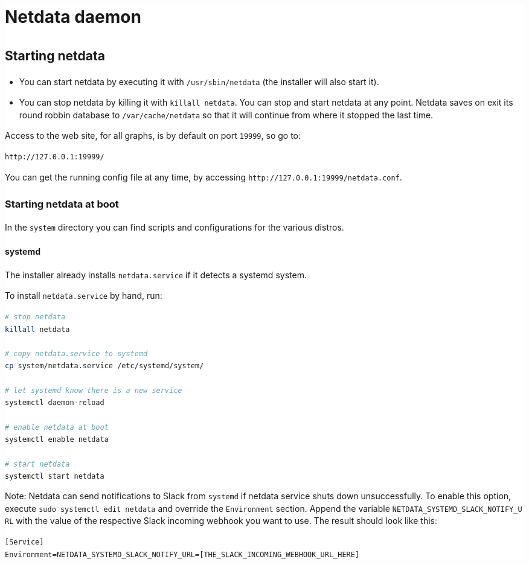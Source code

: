 # Netdata daemon

## Starting netdata

- You can start netdata by executing it with `/usr/sbin/netdata` (the installer will also start it).

- You can stop netdata by killing it with `killall netdata`.
    You can stop and start netdata at any point. Netdata saves on exit its round robbin
    database to `/var/cache/netdata` so that it will continue from where it stopped the last time.

Access to the web site, for all graphs, is by default on port `19999`, so go to:

 ```
 http://127.0.0.1:19999/
 ```

You can get the running config file at any time, by accessing `http://127.0.0.1:19999/netdata.conf`.

### Starting netdata at boot

In the `system` directory you can find scripts and configurations for the various distros.

#### systemd

The installer already installs `netdata.service` if it detects a systemd system.

To install `netdata.service` by hand, run:

```sh
# stop netdata
killall netdata

# copy netdata.service to systemd
cp system/netdata.service /etc/systemd/system/

# let systemd know there is a new service
systemctl daemon-reload

# enable netdata at boot
systemctl enable netdata

# start netdata
systemctl start netdata
```

Note: Netdata can send notifications to Slack from `systemd` if netdata service shuts down unsuccessfully.
To enable this option, execute `sudo systemctl edit netdata` and override the `Environment` section.
Append the variable `NETDATA_SYSTEMD_SLACK_NOTIFY_URL` with the value of the respective Slack incoming webhook you want to use. The result should look like this:
```
[Service]
Environment=NETDATA_SYSTEMD_SLACK_NOTIFY_URL=[THE_SLACK_INCOMING_WEBHOOK_URL_HERE]
```
